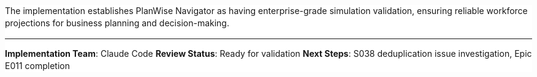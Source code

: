 The implementation establishes PlanWise Navigator as having enterprise-grade simulation validation, ensuring reliable workforce projections for business planning and decision-making.

---

**Implementation Team**: Claude Code
**Review Status**: Ready for validation
**Next Steps**: S038 deduplication issue investigation, Epic E011 completion
